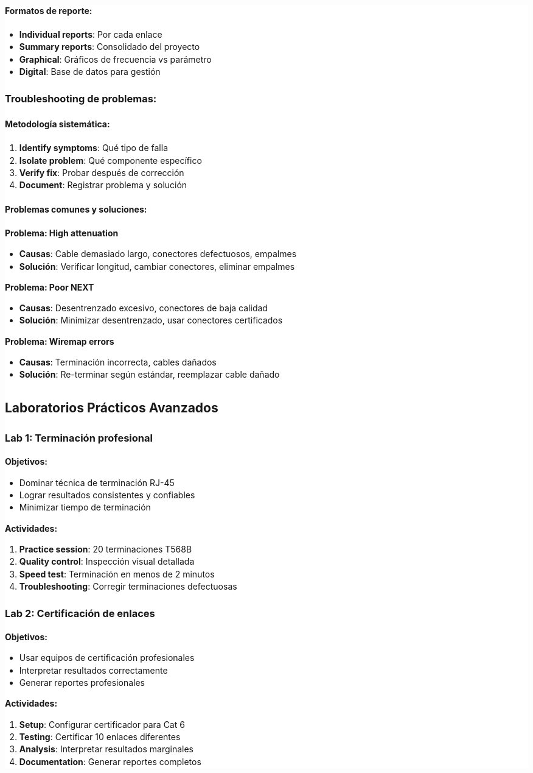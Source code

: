 #### Formatos de reporte:
- **Individual reports**: Por cada enlace
- **Summary reports**: Consolidado del proyecto
- **Graphical**: Gráficos de frecuencia vs parámetro
- **Digital**: Base de datos para gestión

### Troubleshooting de problemas:

#### Metodología sistemática:
1. **Identify symptoms**: Qué tipo de falla
2. **Isolate problem**: Qué componente específico
3. **Verify fix**: Probar después de corrección
4. **Document**: Registrar problema y solución

#### Problemas comunes y soluciones:

**Problema: High attenuation**
- **Causas**: Cable demasiado largo, conectores defectuosos, empalmes
- **Solución**: Verificar longitud, cambiar conectores, eliminar empalmes

**Problema: Poor NEXT**
- **Causas**: Desentrenzado excesivo, conectores de baja calidad
- **Solución**: Minimizar desentrenzado, usar conectores certificados

**Problema: Wiremap errors**
- **Causas**: Terminación incorrecta, cables dañados
- **Solución**: Re-terminar según estándar, reemplazar cable dañado

## Laboratorios Prácticos Avanzados

### Lab 1: Terminación profesional
**Objetivos:**
- Dominar técnica de terminación RJ-45
- Lograr resultados consistentes y confiables
- Minimizar tiempo de terminación

**Actividades:**
1. **Practice session**: 20 terminaciones T568B
2. **Quality control**: Inspección visual detallada
3. **Speed test**: Terminación en menos de 2 minutos
4. **Troubleshooting**: Corregir terminaciones defectuosas

### Lab 2: Certificación de enlaces
**Objetivos:**
- Usar equipos de certificación profesionales
- Interpretar resultados correctamente
- Generar reportes profesionales

**Actividades:**
1. **Setup**: Configurar certificador para Cat 6
2. **Testing**: Certificar 10 enlaces diferentes
3. **Analysis**: Interpretar resultados marginales
4. **Documentation**: Generar reportes completos
